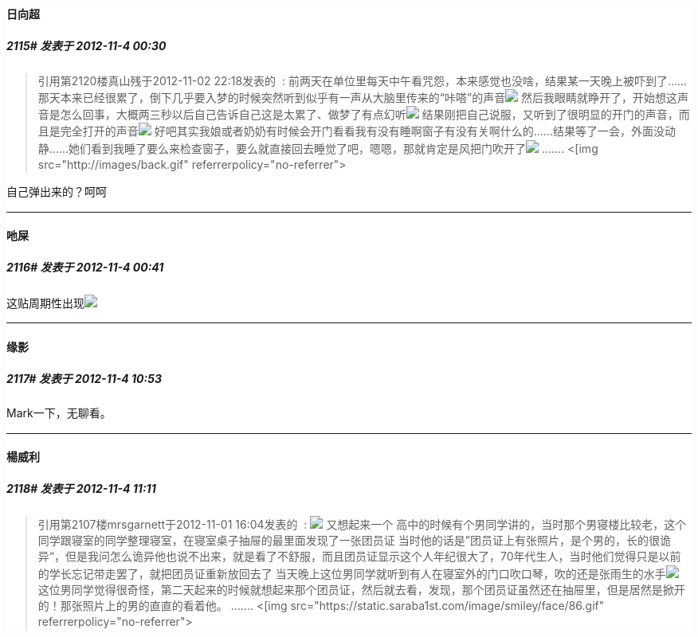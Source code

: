 ####  日向超  
##### 2115#       发表于 2012-11-4 00:30



<blockquote>引用第2120楼真山残于2012-11-02 22:18发表的  :
前两天在单位里每天中午看咒怨，本来感觉也没啥，结果某一天晚上被吓到了……
那天本来已经很累了，倒下几乎要入梦的时候突然听到似乎有一声从大脑里传来的“咔嗒”的声音<img src="https://static.saraba1st.com/image/smiley/face/44.gif" referrerpolicy="no-referrer">
然后我眼睛就睁开了，开始想这声音是怎么回事，大概两三秒以后自己告诉自己这是太累了、做梦了有点幻听<img src="https://static.saraba1st.com/image/smiley/face/41.gif" referrerpolicy="no-referrer">
结果刚把自己说服，又听到了很明显的开门的声音，而且是完全打开的声音<img src="https://static.saraba1st.com/image/smiley/face/44.gif" referrerpolicy="no-referrer">
好吧其实我娘或者奶奶有时候会开门看看我有没有睡啊窗子有没有关啊什么的……结果等了一会，外面没动静……她们看到我睡了要么来检查窗子，要么就直接回去睡觉了吧，嗯嗯，那就肯定是风把门吹开了<img src="https://static.saraba1st.com/image/smiley/face/86.gif" referrerpolicy="no-referrer">
....... <[img src="http://images/back.gif" referrerpolicy="no-referrer"></blockquote>自己弹出来的？呵呵







-----

####  吔屎  
##### 2116#       发表于 2012-11-4 00:41




这贴周期性出现<img src="https://static.saraba1st.com/image/smiley/face/161.jpg" referrerpolicy="no-referrer">







-----

####  缘影  
##### 2117#       发表于 2012-11-4 10:53




Mark一下，无聊看。







-----

####  楊威利  
##### 2118#       发表于 2012-11-4 11:11



<blockquote>引用第2107楼mrsgarnett于2012-11-01 16:04发表的  :
<img src="https://static.saraba1st.com/image/smiley/face/86.gif" referrerpolicy="no-referrer"> 又想起来一个
高中的时候有个男同学讲的，当时那个男寝楼比较老，这个同学跟寝室的同学整理寝室，在寝室桌子抽屉的最里面发现了一张团员证
当时他的话是”团员证上有张照片，是个男的，长的很诡异“，但是我问怎么诡异他也说不出来，就是看了不舒服，而且团员证显示这个人年纪很大了，70年代生人，当时他们觉得只是以前的学长忘记带走罢了，就把团员证重新放回去了
当天晚上这位男同学就听到有人在寝室外的门口吹口琴，吹的还是张雨生的水手<img src="https://static.saraba1st.com/image/smiley/face/127.gif" referrerpolicy="no-referrer"> 
这位男同学觉得很奇怪，第二天起来的时候就想起来那个团员证，然后就去看，发现，那个团员证虽然还在抽屉里，但是居然是掀开的！那张照片上的男的直直的看着他。
....... <[img src="https://static.saraba1st.com/image/smiley/face/86.gif" referrerpolicy="no-referrer">
